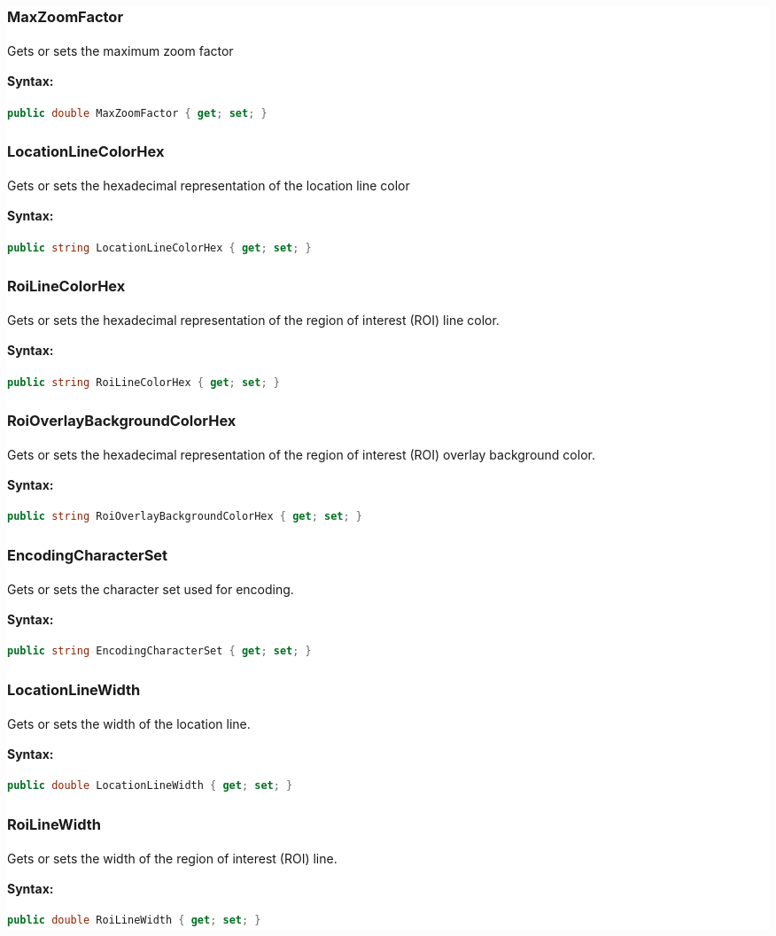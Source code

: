### MaxZoomFactor
Gets or sets the maximum zoom factor

**Syntax:**
```csharp
public double MaxZoomFactor { get; set; }
```

### LocationLineColorHex
Gets or sets the hexadecimal representation of the location line color

**Syntax:**
```csharp
public string LocationLineColorHex { get; set; }
```

### RoiLineColorHex
Gets or sets the hexadecimal representation of the region of interest (ROI) line color.

**Syntax:**
```csharp
public string RoiLineColorHex { get; set; }
```

### RoiOverlayBackgroundColorHex
Gets or sets the hexadecimal representation of the region of interest (ROI) overlay background color.

**Syntax:**
```csharp
public string RoiOverlayBackgroundColorHex { get; set; }
```

### EncodingCharacterSet
Gets or sets the character set used for encoding.

**Syntax:**
```csharp
public string EncodingCharacterSet { get; set; }
```

### LocationLineWidth
Gets or sets the width of the location line.

**Syntax:**
```csharp
public double LocationLineWidth { get; set; }
```

### RoiLineWidth
Gets or sets the width of the region of interest (ROI) line.

**Syntax:**
```csharp
public double RoiLineWidth { get; set; }
```
